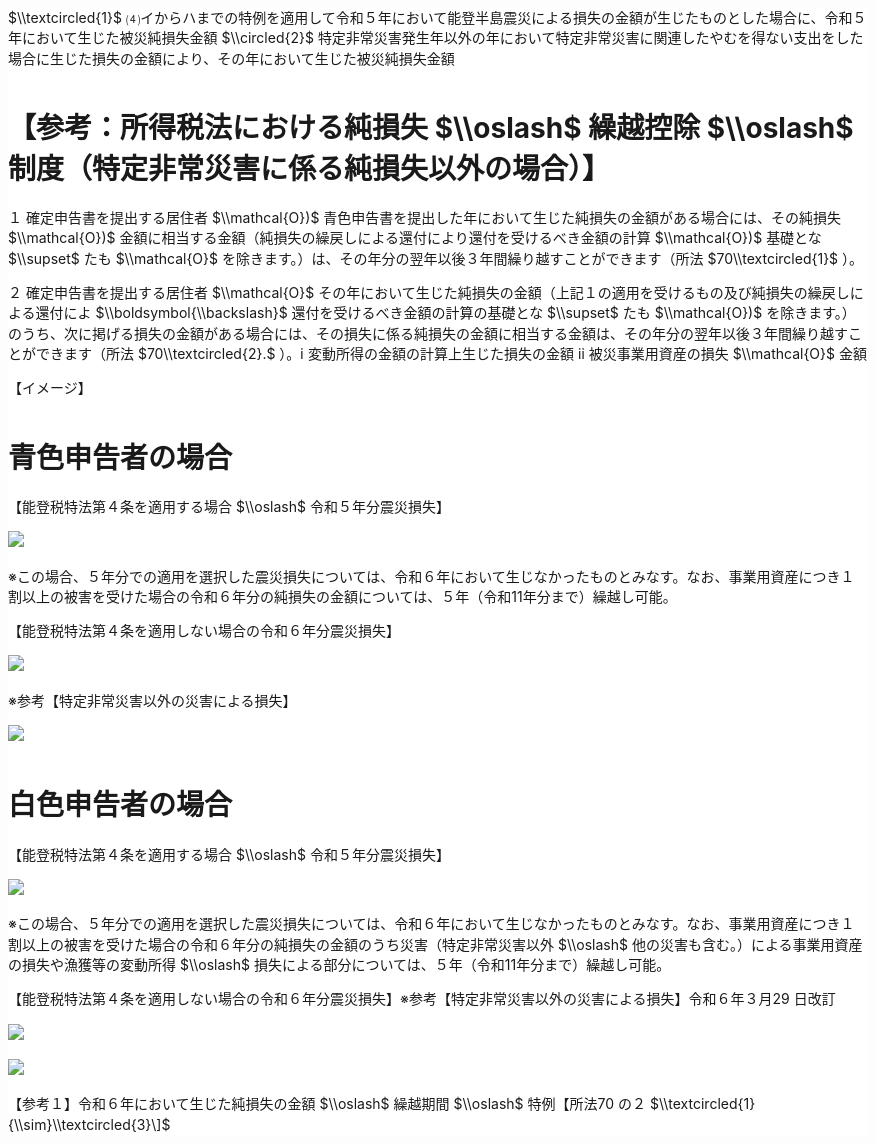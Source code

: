 $\\textcircled{1}$ ⑷イからハまでの特例を適用して令和５年において能登半島震災による損失の金額が生じたものとした場合に、令和５年において生じた被災純損失金額 $\\circled{2}$ 特定非常災害発生年以外の年において特定非常災害に関連したやむを得ない支出をした場合に生じた損失の金額により、その年において生じた被災純損失金額

# 【参考：所得税法における純損失 $\\oslash$ 繰越控除 $\\oslash$ 制度（特定非常災害に係る純損失以外の場合）】

１ 確定申告書を提出する居住者 $\\mathcal{O})$ 青色申告書を提出した年において生じた純損失の金額がある場合には、その純損失 $\\mathcal{O})$ 金額に相当する金額（純損失の繰戻しによる還付により還付を受けるべき金額の計算 $\\mathcal{O})$ 基礎とな $\\supset$ たも $\\mathcal{O}$ を除きます。）は、その年分の翌年以後３年間繰り越すことができます（所法 $70\\textcircled{1}$ ）。

２ 確定申告書を提出する居住者 $\\mathcal{O}$ その年において生じた純損失の金額（上記１の適用を受けるもの及び純損失の繰戻しによる還付によ $\\boldsymbol{\\backslash}$ 還付を受けるべき金額の計算の基礎とな $\\supset$ たも $\\mathcal{O})$ を除きます。）のうち、次に掲げる損失の金額がある場合には、その損失に係る純損失の金額に相当する金額は、その年分の翌年以後３年間繰り越すことができます（所法 $70\\textcircled{2}.$ ）。ⅰ 変動所得の金額の計算上生じた損失の金額 ⅱ 被災事業用資産の損失 $\\mathcal{O}$ 金額

【イメージ】

# 青色申告者の場合

【能登税特法第４条を適用する場合 $\\oslash$ 令和５年分震災損失】

![](https://www.nta.go.jp/tmp/9b26a57f-0a31-4633-8fd4-92c03b385e04/images/dfa65281addd868b4f4d5026e468c02a2e374c399a668d8c720ab530640ec59a.jpg)

※この場合、５年分での適用を選択した震災損失については、令和６年において生じなかったものとみなす。なお、事業用資産につき１割以上の被害を受けた場合の令和６年分の純損失の金額については、５年（令和11年分まで）繰越し可能。

【能登税特法第４条を適用しない場合の令和６年分震災損失】

![](https://www.nta.go.jp/tmp/9b26a57f-0a31-4633-8fd4-92c03b385e04/images/98263630a9d9214117516db99a2cb6bb277cf9ad2e16bf3086e0e932d825e330.jpg)

※参考【特定非常災害以外の災害による損失】

![](https://www.nta.go.jp/tmp/9b26a57f-0a31-4633-8fd4-92c03b385e04/images/9c7b04d8f2aded1806224bac0363eac1d71f2e81e6038aab8f1ba411e9e2acdd.jpg)

# 白色申告者の場合

【能登税特法第４条を適用する場合 $\\oslash$ 令和５年分震災損失】

![](https://www.nta.go.jp/tmp/9b26a57f-0a31-4633-8fd4-92c03b385e04/images/2ab38962f6607f160720094ee582e368460cdeef1b8bebd3d1d4ff3dce69c016.jpg)

※この場合、５年分での適用を選択した震災損失については、令和６年において生じなかったものとみなす。なお、事業用資産につき１割以上の被害を受けた場合の令和６年分の純損失の金額のうち災害（特定非常災害以外 $\\oslash$ 他の災害も含む。）による事業用資産の損失や漁獲等の変動所得 $\\oslash$ 損失による部分については、５年（令和11年分まで）繰越し可能。

【能登税特法第４条を適用しない場合の令和６年分震災損失】※参考【特定非常災害以外の災害による損失】令和６年３月29 日改訂

![](https://www.nta.go.jp/tmp/9b26a57f-0a31-4633-8fd4-92c03b385e04/images/d9a6f264240a844dbcf3dabeb36b3d1677a8056ec2e240cef231d23ee465da3a.jpg)

![](https://www.nta.go.jp/tmp/9b26a57f-0a31-4633-8fd4-92c03b385e04/images/2b607a5b5cbc6259c9ac70d69ad05bb1e1964226b1b2bf688a7bd7ef9d7c2d79.jpg)

【参考１】令和６年において生じた純損失の金額 $\\oslash$ 繰越期間 $\\oslash$ 特例【所法70 の２ $\\textcircled{1}{\\sim}\\textcircled{3}\]$
